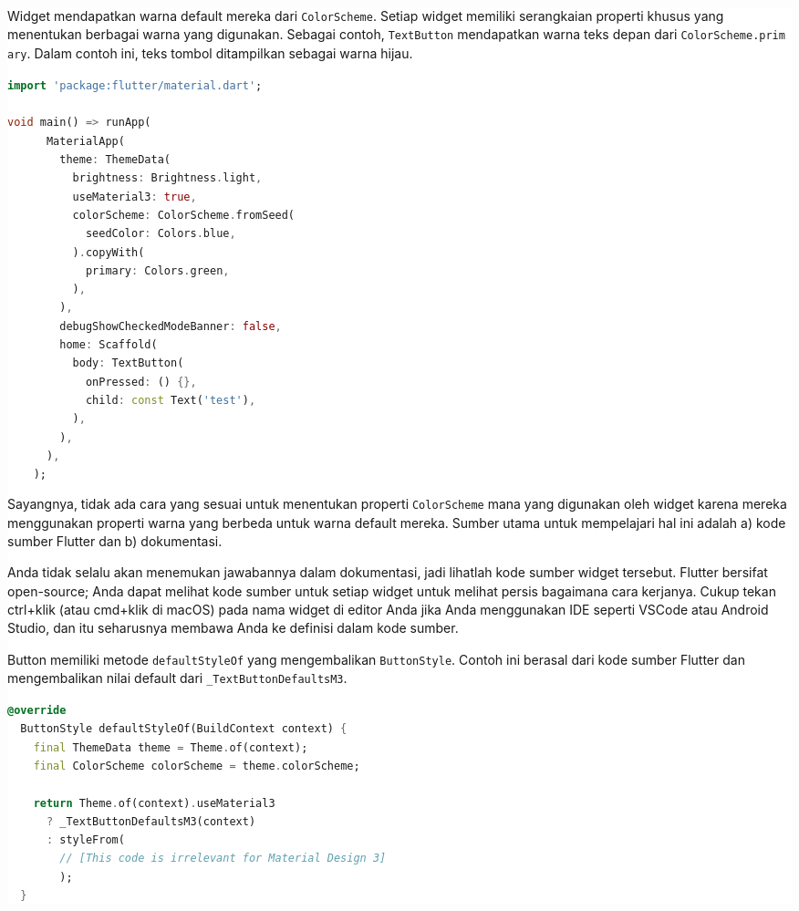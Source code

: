 Widget mendapatkan warna default mereka dari `ColorScheme`. Setiap widget memiliki serangkaian properti khusus yang menentukan berbagai warna yang digunakan. Sebagai contoh, `TextButton` mendapatkan warna teks depan dari `ColorScheme.primary`. Dalam contoh ini, teks tombol ditampilkan sebagai warna hijau.

```dart
import 'package:flutter/material.dart';

void main() => runApp(
      MaterialApp(
        theme: ThemeData(
          brightness: Brightness.light,
          useMaterial3: true,
          colorScheme: ColorScheme.fromSeed(
            seedColor: Colors.blue,
          ).copyWith(
            primary: Colors.green,
          ),
        ),
        debugShowCheckedModeBanner: false,
        home: Scaffold(
          body: TextButton(
            onPressed: () {},
            child: const Text('test'),
          ),
        ),
      ),
    );
```

Sayangnya, tidak ada cara yang sesuai untuk menentukan properti `ColorScheme` mana yang digunakan oleh widget karena mereka menggunakan properti warna yang berbeda untuk warna default mereka. Sumber utama untuk mempelajari hal ini adalah a) kode sumber Flutter dan b) dokumentasi.

Anda tidak selalu akan menemukan jawabannya dalam dokumentasi, jadi lihatlah kode sumber widget tersebut. Flutter bersifat open-source; Anda dapat melihat kode sumber untuk setiap widget untuk melihat persis bagaimana cara kerjanya. Cukup tekan ctrl+klik (atau cmd+klik di macOS) pada nama widget di editor Anda jika Anda menggunakan IDE seperti VSCode atau Android Studio, dan itu seharusnya membawa Anda ke definisi dalam kode sumber.

Button memiliki metode `defaultStyleOf` yang mengembalikan `ButtonStyle`. Contoh ini berasal dari kode sumber Flutter dan mengembalikan nilai default dari `_TextButtonDefaultsM3`.

```dart
@override
  ButtonStyle defaultStyleOf(BuildContext context) {
    final ThemeData theme = Theme.of(context);
    final ColorScheme colorScheme = theme.colorScheme;

    return Theme.of(context).useMaterial3
      ? _TextButtonDefaultsM3(context)
      : styleFrom(
        // [This code is irrelevant for Material Design 3]
        );
  }
```
